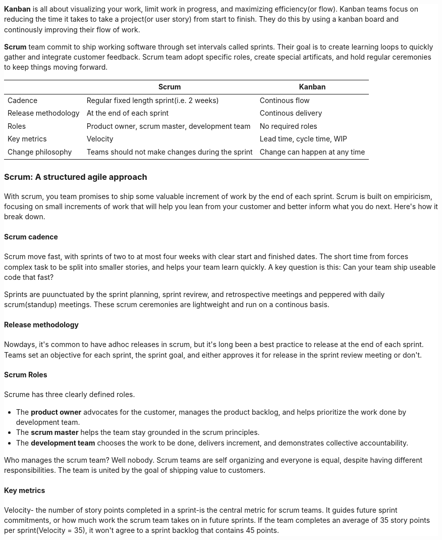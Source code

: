 **Kanban** is all about visualizing your work, limit work in progress, and maximizing efficiency(or flow). Kanban teams focus on reducing the time it takes to take a project(or user story) from start to finish. They do this by using a kanban board and continously improving their flow of work.

**Scrum** team commit to ship working software through set intervals called sprints. Their goal is to create learning loops to quickly gather and integrate customer feedback. Scrum team adopt specific roles, create special artificats, and hold regular ceremonies to keep things moving forward.

| |Scrum|Kanban|
|-|-----|------|
|Cadence|Regular fixed length sprint(i.e. 2 weeks)|Continous flow|
|Release methodology| At the end of each sprint|Continous delivery|
|Roles|Product owner, scrum master, development team| No required roles|
|Key metrics| Velocity| Lead time, cycle time, WIP|
|Change philosophy|Teams should not make changes during the sprint|Change can happen at any time|

### Scrum: A structured agile approach
With scrum, you team promises to ship some valuable increment of work by the end of each sprint. Scrum is built on empiricism, focusing on small increments of work that will help you lean from your customer and better inform what you do next. Here's how it break down.

#### Scrum cadence
Scrum move fast, with sprints of two to at most four weeks with clear start and finished dates. The short time from forces complex task to be split into smaller stories, and helps your team learn quickly. A key question is this: Can your team ship useable code that fast?

Sprints are puunctuated by the sprint planning, sprint revirew, and retrospective meetings and peppered with daily scrum(standup) meetings. These scrum ceremonies are lightweight and run on a continous basis.

#### Release methodology
Nowdays, it's common to have adhoc releases in scrum, but it's long been a best practice to release at the end of each sprint. Teams set an objective for each sprint, the sprint goal, and either approves it for release in the sprint review meeting or don't.

#### Scrum Roles
Scrume has three clearly defined roles.
- The **product owner** advocates for the customer, manages the product backlog, and helps prioritize the work done by development team.
- The **scrum master** helps the team stay grounded in the scrum principles.
- The **development team** chooses the work to be done, delivers increment, and demonstrates collective accountability.

Who manages the scrum team? Well nobody. Scrum teams are self organizing and everyone is equal, despite having different responsibilities. The team is united by the goal of shipping value to customers.

#### Key metrics
Velocity- the number of story points completed in a sprint-is the central metric for scrum teams. It guides future sprint commitments, or how much work the scrum team takes on in future sprints. If the team completes an average of 35 story points per sprint(Velocity = 35), it won't agree to a sprint backlog that contains 45 points.
